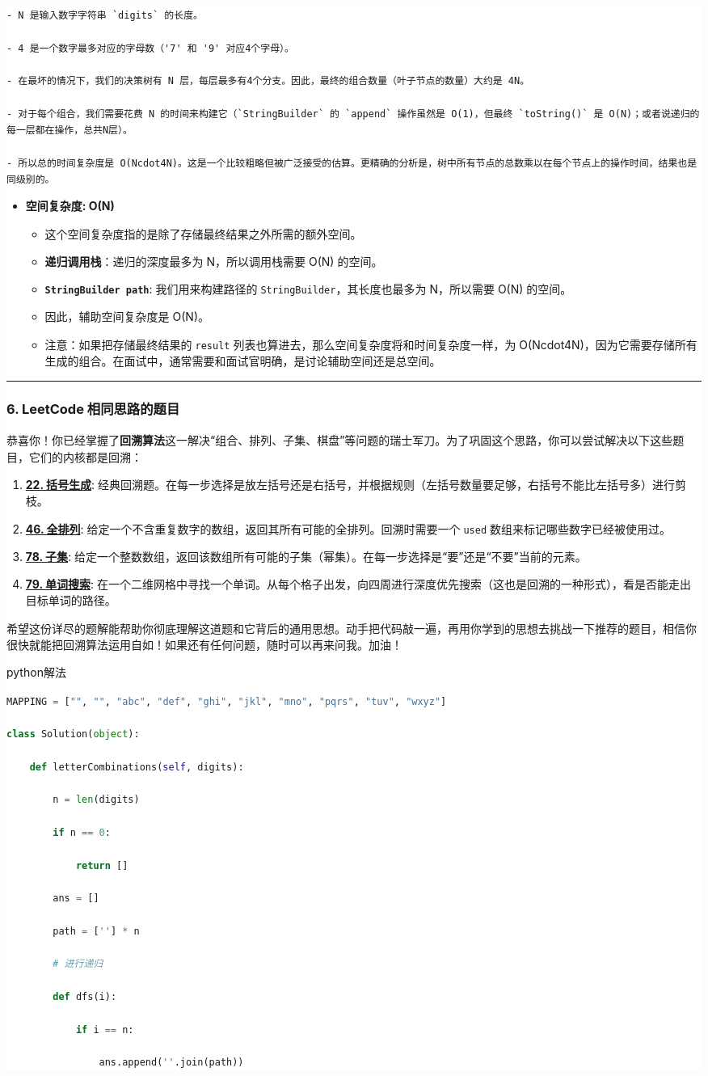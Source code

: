     - N 是输入数字字符串 `digits` 的长度。
        
    - 4 是一个数字最多对应的字母数（'7' 和 '9' 对应4个字母）。
        
    - 在最坏的情况下，我们的决策树有 N 层，每层最多有4个分支。因此，最终的组合数量（叶子节点的数量）大约是 4N。
        
    - 对于每个组合，我们需要花费 N 的时间来构建它（`StringBuilder` 的 `append` 操作虽然是 O(1)，但最终 `toString()` 是 O(N)；或者说递归的每一层都在操作，总共N层）。
        
    - 所以总的时间复杂度是 O(Ncdot4N)。这是一个比较粗略但被广泛接受的估算。更精确的分析是，树中所有节点的总数乘以在每个节点上的操作时间，结果也是同级别的。
        
- **空间复杂度: O(N)**
    
    - 这个空间复杂度指的是除了存储最终结果之外所需的额外空间。
        
    - **递归调用栈**：递归的深度最多为 N，所以调用栈需要 O(N) 的空间。
        
    - **`StringBuilder path`**: 我们用来构建路径的 `StringBuilder`，其长度也最多为 N，所以需要 O(N) 的空间。
        
    - 因此，辅助空间复杂度是 O(N)。
        
    - 注意：如果把存储最终结果的 `result` 列表也算进去，那么空间复杂度将和时间复杂度一样，为 O(Ncdot4N)，因为它需要存储所有生成的组合。在面试中，通常需要和面试官明确，是讨论辅助空间还是总空间。
        

---

### 6. LeetCode 相同思路的题目

恭喜你！你已经掌握了**回溯算法**这一解决“组合、排列、子集、棋盘”等问题的瑞士军刀。为了巩固这个思路，你可以尝试解决以下这些题目，它们的内核都是回溯：

1. **[22. 括号生成](https://leetcode.cn/problems/generate-parentheses/)**: 经典回溯题。在每一步选择是放左括号还是右括号，并根据规则（左括号数量要足够，右括号不能比左括号多）进行剪枝。
    
2. **[46. 全排列](https://leetcode.cn/problems/permutations/)**: 给定一个不含重复数字的数组，返回其所有可能的全排列。回溯时需要一个 `used` 数组来标记哪些数字已经被使用过。
    
3. **[78. 子集](https://leetcode.cn/problems/subsets/)**: 给定一个整数数组，返回该数组所有可能的子集（幂集）。在每一步选择是“要”还是“不要”当前的元素。
    
4. **[79. 单词搜索](https://leetcode.cn/problems/word-search/)**: 在一个二维网格中寻找一个单词。从每个格子出发，向四周进行深度优先搜索（这也是回溯的一种形式），看是否能走出目标单词的路径。
    

希望这份详尽的题解能帮助你彻底理解这道题和它背后的通用思想。动手把代码敲一遍，再用你学到的思想去挑战一下推荐的题目，相信你很快就能把回溯算法运用自如！如果还有任何问题，随时可以再来问我。加油！

python解法
```python
MAPPING = ["", "", "abc", "def", "ghi", "jkl", "mno", "pqrs", "tuv", "wxyz"]

class Solution(object):

    def letterCombinations(self, digits):

        n = len(digits)

        if n == 0:

            return []

        ans = []

        path = [''] * n

        # 进行递归

        def dfs(i):

            if i == n:

                ans.append(''.join(path))

```